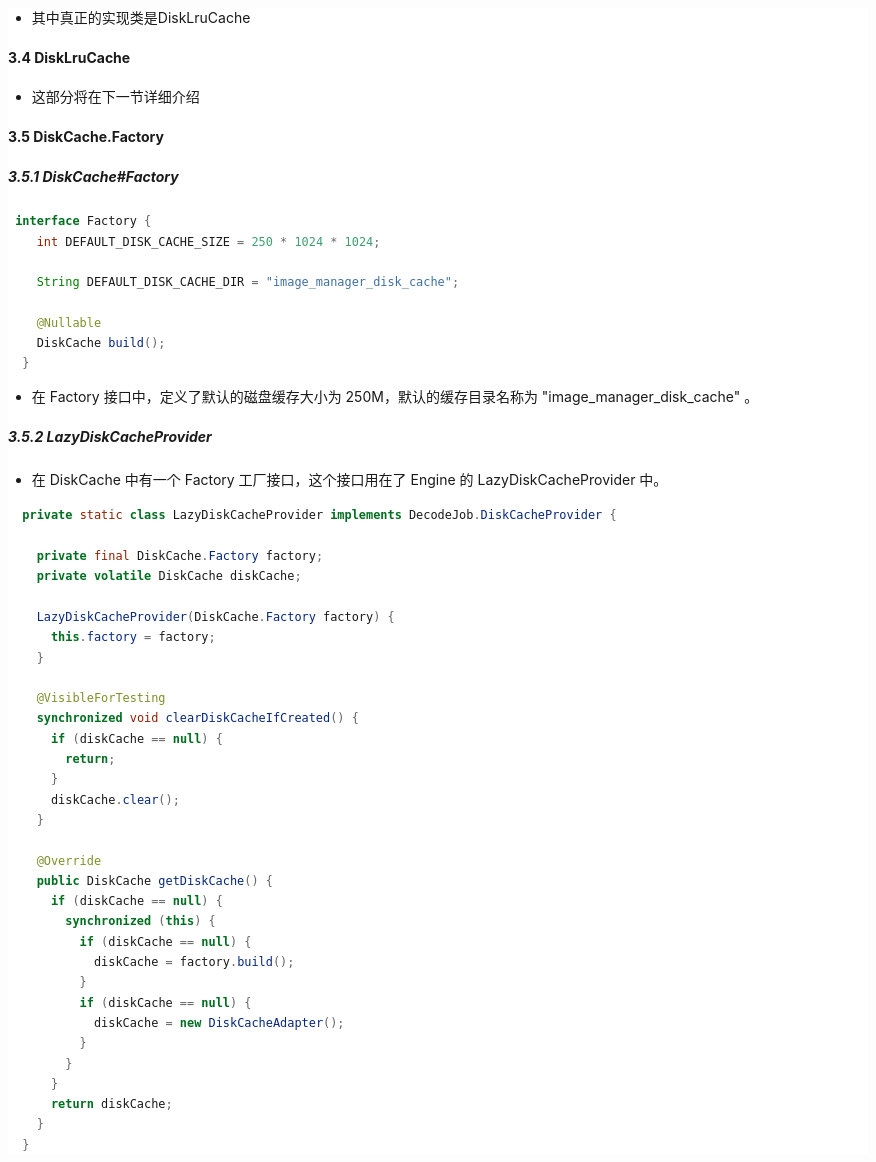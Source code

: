 * 其中真正的实现类是DiskLruCache

#### 3.4 DiskLruCache

* 这部分将在下一节详细介绍

#### 3.5  DiskCache.Factory

##### 3.5.1 DiskCache#Factory

```java
 interface Factory {
    int DEFAULT_DISK_CACHE_SIZE = 250 * 1024 * 1024;

    String DEFAULT_DISK_CACHE_DIR = "image_manager_disk_cache";

    @Nullable
    DiskCache build();
  }
```

* 在 Factory 接口中，定义了默认的磁盘缓存大小为 250M，默认的缓存目录名称为 "image_manager_disk_cache" 。

##### 3.5.2 LazyDiskCacheProvider 

* 在 DiskCache 中有一个 Factory 工厂接口，这个接口用在了 Engine 的 LazyDiskCacheProvider 中。

```java
  private static class LazyDiskCacheProvider implements DecodeJob.DiskCacheProvider {

    private final DiskCache.Factory factory;
    private volatile DiskCache diskCache;

    LazyDiskCacheProvider(DiskCache.Factory factory) {
      this.factory = factory;
    }

    @VisibleForTesting
    synchronized void clearDiskCacheIfCreated() {
      if (diskCache == null) {
        return;
      }
      diskCache.clear();
    }

    @Override
    public DiskCache getDiskCache() {
      if (diskCache == null) {
        synchronized (this) {
          if (diskCache == null) {
            diskCache = factory.build();
          }
          if (diskCache == null) {
            diskCache = new DiskCacheAdapter();
          }
        }
      }
      return diskCache;
    }
  }

```
